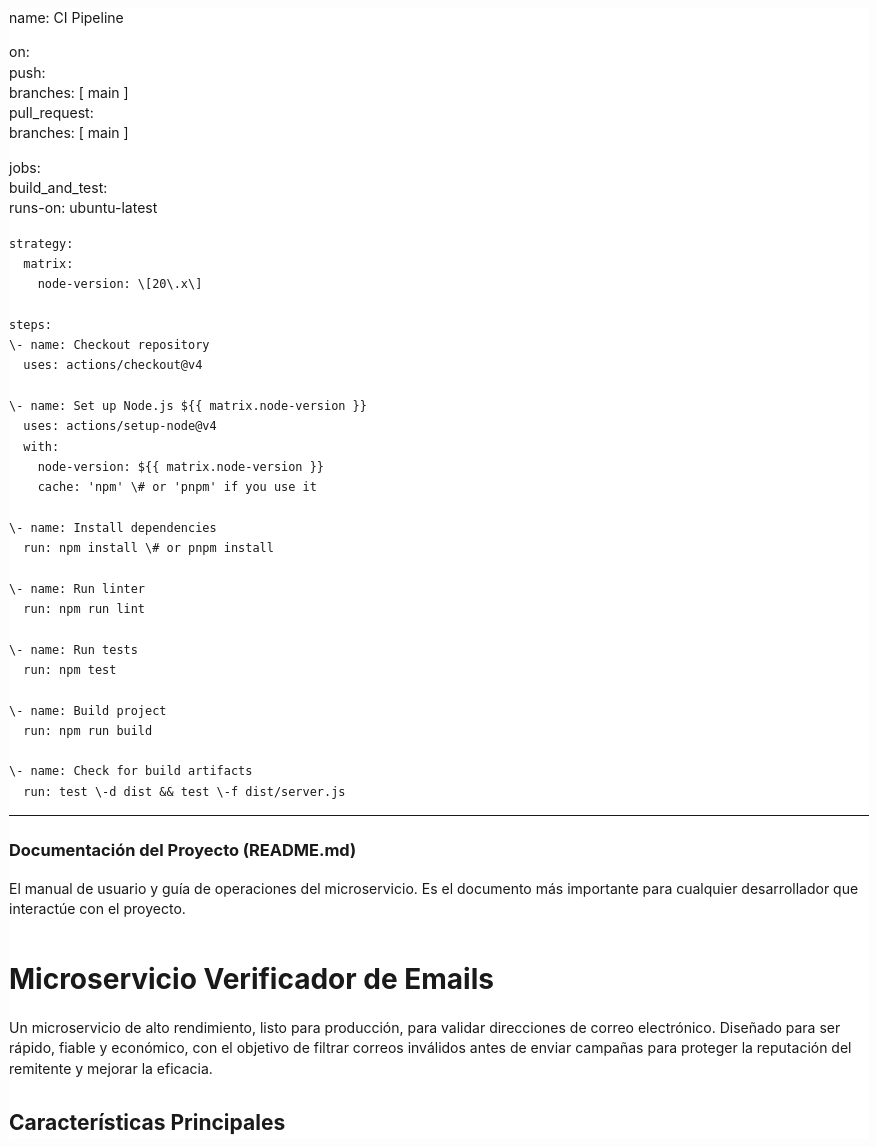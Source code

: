 name: CI Pipeline

on:  
  push:  
    branches: \[ main \]  
  pull\_request:  
    branches: \[ main \]

jobs:  
  build\_and\_test:  
    runs-on: ubuntu-latest

    strategy:  
      matrix:  
        node-version: \[20\.x\]

    steps:  
    \- name: Checkout repository  
      uses: actions/checkout@v4

    \- name: Set up Node.js ${{ matrix.node-version }}  
      uses: actions/setup-node@v4  
      with:  
        node-version: ${{ matrix.node-version }}  
        cache: 'npm' \# or 'pnpm' if you use it

    \- name: Install dependencies  
      run: npm install \# or pnpm install

    \- name: Run linter  
      run: npm run lint

    \- name: Run tests  
      run: npm test

    \- name: Build project  
      run: npm run build

    \- name: Check for build artifacts  
      run: test \-d dist && test \-f dist/server.js

---

### **Documentación del Proyecto (README.md)**

El manual de usuario y guía de operaciones del microservicio. Es el documento más importante para cualquier desarrollador que interactúe con el proyecto.

# **Microservicio Verificador de Emails**

Un microservicio de alto rendimiento, listo para producción, para validar direcciones de correo electrónico. Diseñado para ser rápido, fiable y económico, con el objetivo de filtrar correos inválidos antes de enviar campañas para proteger la reputación del remitente y mejorar la eficacia.

## **Características Principales**
